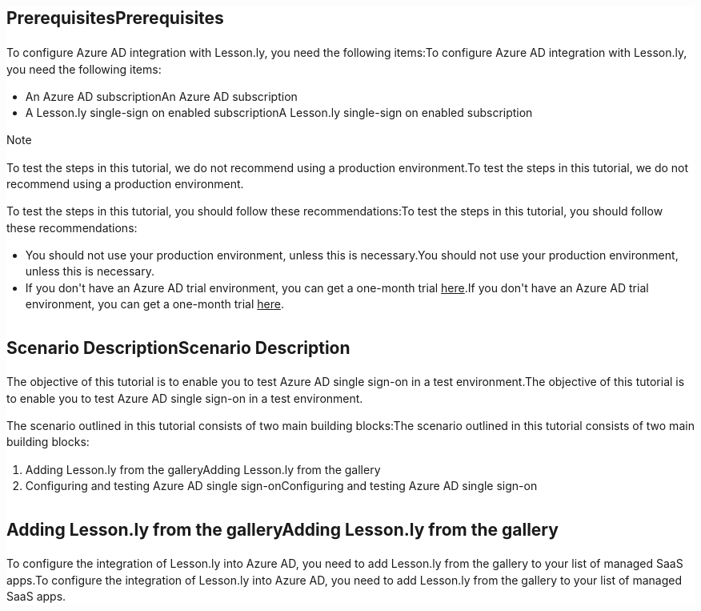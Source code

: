 ## <a name="prerequisites"></a><span data-ttu-id="4ed5d-110">Prerequisites</span><span class="sxs-lookup"><span data-stu-id="4ed5d-110">Prerequisites</span></span>
<span data-ttu-id="4ed5d-111">To configure Azure AD integration with Lesson.ly, you need the following items:</span><span class="sxs-lookup"><span data-stu-id="4ed5d-111">To configure Azure AD integration with Lesson.ly, you need the following items:</span></span>

* <span data-ttu-id="4ed5d-112">An Azure AD subscription</span><span class="sxs-lookup"><span data-stu-id="4ed5d-112">An Azure AD subscription</span></span>
* <span data-ttu-id="4ed5d-113">A Lesson.ly single-sign on enabled subscription</span><span class="sxs-lookup"><span data-stu-id="4ed5d-113">A Lesson.ly single-sign on enabled subscription</span></span>

> [!NOTE]
> <span data-ttu-id="4ed5d-114">To test the steps in this tutorial, we do not recommend using a production environment.</span><span class="sxs-lookup"><span data-stu-id="4ed5d-114">To test the steps in this tutorial, we do not recommend using a production environment.</span></span>
> 
> 

<span data-ttu-id="4ed5d-115">To test the steps in this tutorial, you should follow these recommendations:</span><span class="sxs-lookup"><span data-stu-id="4ed5d-115">To test the steps in this tutorial, you should follow these recommendations:</span></span>

* <span data-ttu-id="4ed5d-116">You should not use your production environment, unless this is necessary.</span><span class="sxs-lookup"><span data-stu-id="4ed5d-116">You should not use your production environment, unless this is necessary.</span></span>
* <span data-ttu-id="4ed5d-117">If you don't have an Azure AD trial environment, you can get a one-month trial [here](https://azure.microsoft.com/pricing/free-trial/).</span><span class="sxs-lookup"><span data-stu-id="4ed5d-117">If you don't have an Azure AD trial environment, you can get a one-month trial [here](https://azure.microsoft.com/pricing/free-trial/).</span></span>

## <a name="scenario-description"></a><span data-ttu-id="4ed5d-118">Scenario Description</span><span class="sxs-lookup"><span data-stu-id="4ed5d-118">Scenario Description</span></span>
<span data-ttu-id="4ed5d-119">The objective of this tutorial is to enable you to test Azure AD single sign-on in a test environment.</span><span class="sxs-lookup"><span data-stu-id="4ed5d-119">The objective of this tutorial is to enable you to test Azure AD single sign-on in a test environment.</span></span> 

<span data-ttu-id="4ed5d-120">The scenario outlined in this tutorial consists of two main building blocks:</span><span class="sxs-lookup"><span data-stu-id="4ed5d-120">The scenario outlined in this tutorial consists of two main building blocks:</span></span>

1. <span data-ttu-id="4ed5d-121">Adding Lesson.ly from the gallery</span><span class="sxs-lookup"><span data-stu-id="4ed5d-121">Adding Lesson.ly from the gallery</span></span>
2. <span data-ttu-id="4ed5d-122">Configuring and testing Azure AD single sign-on</span><span class="sxs-lookup"><span data-stu-id="4ed5d-122">Configuring and testing Azure AD single sign-on</span></span>

## <a name="adding-lessonly-from-the-gallery"></a><span data-ttu-id="4ed5d-123">Adding Lesson.ly from the gallery</span><span class="sxs-lookup"><span data-stu-id="4ed5d-123">Adding Lesson.ly from the gallery</span></span>
<span data-ttu-id="4ed5d-124">To configure the integration of Lesson.ly into Azure AD, you need to add Lesson.ly from the gallery to your list of managed SaaS apps.</span><span class="sxs-lookup"><span data-stu-id="4ed5d-124">To configure the integration of Lesson.ly into Azure AD, you need to add Lesson.ly from the gallery to your list of managed SaaS apps.</span></span>


[1]: https://docstestmedia1.blob.core.windows.net/azure-media/articles/active-directory/media/active-directory-saas-lessonly-tutorial/tutorial_general_01.png
[2]: https://docstestmedia1.blob.core.windows.net/azure-media/articles/active-directory/media/active-directory-saas-lessonly-tutorial/tutorial_general_02.png
[3]: https://docstestmedia1.blob.core.windows.net/azure-media/articles/active-directory/media/active-directory-saas-lessonly-tutorial/tutorial_general_03.png
[4]: https://docstestmedia1.blob.core.windows.net/azure-media/articles/active-directory/media/active-directory-saas-lessonly-tutorial/tutorial_general_04.png
[6]: https://docstestmedia1.blob.core.windows.net/azure-media/articles/active-directory/media/active-directory-saas-lessonly-tutorial/tutorial_general_05.png
[10]: https://docstestmedia1.blob.core.windows.net/azure-media/articles/active-directory/media/active-directory-saas-lessonly-tutorial/tutorial_general_06.png
[11]: https://docstestmedia1.blob.core.windows.net/azure-media/articles/active-directory/media/active-directory-saas-lessonly-tutorial/tutorial_general_07.png
[20]: https://docstestmedia1.blob.core.windows.net/azure-media/articles/active-directory/media/active-directory-saas-lessonly-tutorial/tutorial_general_100.png
[200]: https://docstestmedia1.blob.core.windows.net/azure-media/articles/active-directory/media/active-directory-saas-lessonly-tutorial/tutorial_general_200.png
[201]: https://docstestmedia1.blob.core.windows.net/azure-media/articles/active-directory/media/active-directory-saas-lessonly-tutorial/tutorial_general_201.png
[203]: https://docstestmedia1.blob.core.windows.net/azure-media/articles/active-directory/media/active-directory-saas-lessonly-tutorial/tutorial_general_203.png
[204]: ./media/active-directory-saas-lessonly-tutorial/tutorial_general_204.png
[205]: https://docstestmedia1.blob.core.windows.net/azure-media/articles/active-directory/media/active-directory-saas-lessonly-tutorial/tutorial_general_205.png